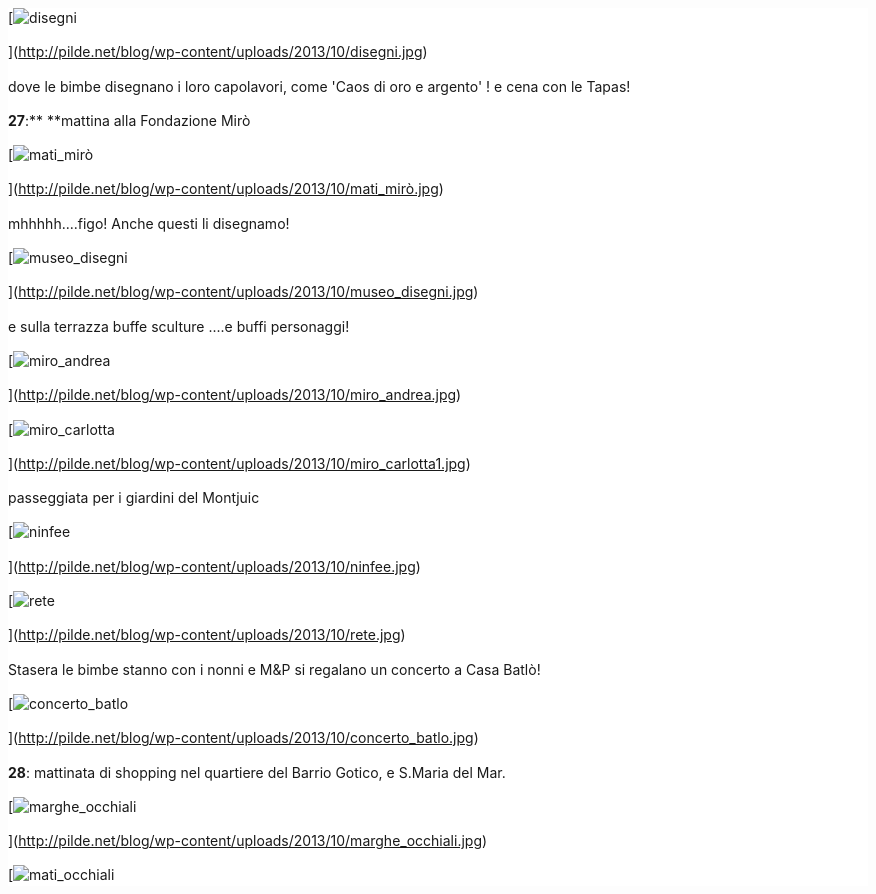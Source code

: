 
[![disegni](http://pilde.net/blog/wp-content/uploads/2013/10/disegni.jpg)


](http://pilde.net/blog/wp-content/uploads/2013/10/disegni.jpg)


dove le bimbe disegnano i loro capolavori, come 'Caos di oro e argento' ! e cena con le Tapas!

**27**:** **mattina alla Fondazione Mirò

[![mati_mirò](http://pilde.net/blog/wp-content/uploads/2013/10/mati_mirò.jpg)


](http://pilde.net/blog/wp-content/uploads/2013/10/mati_mirò.jpg)


mhhhhh....figo! Anche questi li disegnamo!

[![museo_disegni](http://pilde.net/blog/wp-content/uploads/2013/10/museo_disegni.jpg)


](http://pilde.net/blog/wp-content/uploads/2013/10/museo_disegni.jpg)


e sulla terrazza buffe sculture ....e buffi personaggi!

[![miro_andrea](http://pilde.net/blog/wp-content/uploads/2013/10/miro_andrea.jpg)


](http://pilde.net/blog/wp-content/uploads/2013/10/miro_andrea.jpg)


[![miro_carlotta](http://pilde.net/blog/wp-content/uploads/2013/10/miro_carlotta1.jpg)


](http://pilde.net/blog/wp-content/uploads/2013/10/miro_carlotta1.jpg)


passeggiata per i giardini del Montjuic

[![ninfee](http://pilde.net/blog/wp-content/uploads/2013/10/ninfee.jpg)


](http://pilde.net/blog/wp-content/uploads/2013/10/ninfee.jpg)


[![rete](http://pilde.net/blog/wp-content/uploads/2013/10/rete.jpg)


](http://pilde.net/blog/wp-content/uploads/2013/10/rete.jpg)


Stasera le bimbe stanno con i nonni e M&P si regalano un concerto a Casa Batlò!


[![concerto_batlo](http://pilde.net/blog/wp-content/uploads/2013/10/concerto_batlo.jpg)


](http://pilde.net/blog/wp-content/uploads/2013/10/concerto_batlo.jpg)


**28**: mattinata di shopping nel quartiere del Barrio Gotico, e S.Maria del Mar.


[![marghe_occhiali](http://pilde.net/blog/wp-content/uploads/2013/10/marghe_occhiali.jpg)


](http://pilde.net/blog/wp-content/uploads/2013/10/marghe_occhiali.jpg)


[![mati_occhiali](http://pilde.net/blog/wp-content/uploads/2013/10/mati_occhiali.jpg)

